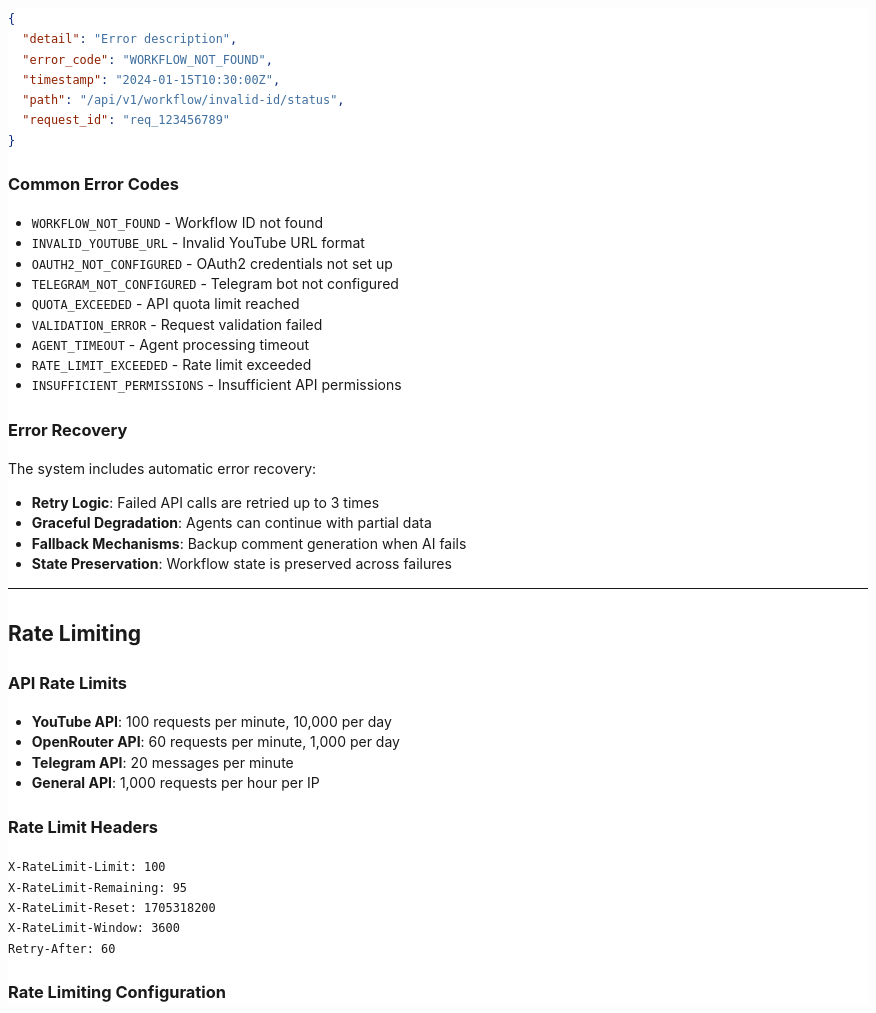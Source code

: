 ```json
{
  "detail": "Error description",
  "error_code": "WORKFLOW_NOT_FOUND",
  "timestamp": "2024-01-15T10:30:00Z",
  "path": "/api/v1/workflow/invalid-id/status",
  "request_id": "req_123456789"
}
```

### Common Error Codes

- `WORKFLOW_NOT_FOUND` - Workflow ID not found
- `INVALID_YOUTUBE_URL` - Invalid YouTube URL format
- `OAUTH2_NOT_CONFIGURED` - OAuth2 credentials not set up
- `TELEGRAM_NOT_CONFIGURED` - Telegram bot not configured
- `QUOTA_EXCEEDED` - API quota limit reached
- `VALIDATION_ERROR` - Request validation failed
- `AGENT_TIMEOUT` - Agent processing timeout
- `RATE_LIMIT_EXCEEDED` - Rate limit exceeded
- `INSUFFICIENT_PERMISSIONS` - Insufficient API permissions

### Error Recovery

The system includes automatic error recovery:
- **Retry Logic**: Failed API calls are retried up to 3 times
- **Graceful Degradation**: Agents can continue with partial data
- **Fallback Mechanisms**: Backup comment generation when AI fails
- **State Preservation**: Workflow state is preserved across failures

---

## Rate Limiting

### API Rate Limits

- **YouTube API**: 100 requests per minute, 10,000 per day
- **OpenRouter API**: 60 requests per minute, 1,000 per day
- **Telegram API**: 20 messages per minute
- **General API**: 1,000 requests per hour per IP

### Rate Limit Headers

```http
X-RateLimit-Limit: 100
X-RateLimit-Remaining: 95
X-RateLimit-Reset: 1705318200
X-RateLimit-Window: 3600
Retry-After: 60
```

### Rate Limiting Configuration
